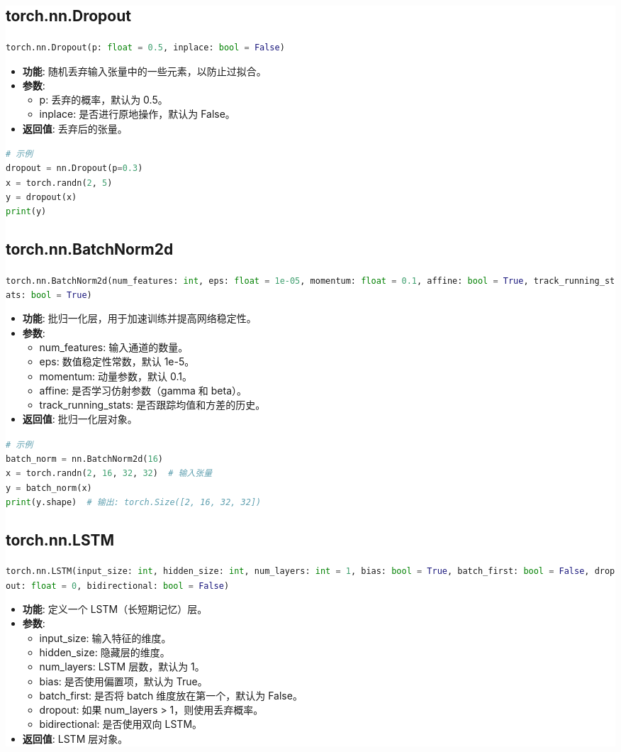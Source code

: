 
## torch.nn.Dropout
```python
torch.nn.Dropout(p: float = 0.5, inplace: bool = False)
```

- **功能**: 随机丢弃输入张量中的一些元素，以防止过拟合。
- **参数**:
    - p: 丢弃的概率，默认为 0.5。
    - inplace: 是否进行原地操作，默认为 False。
- **返回值**: 丢弃后的张量。

```python
# 示例
dropout = nn.Dropout(p=0.3)
x = torch.randn(2, 5)
y = dropout(x)
print(y)
```


## torch.nn.BatchNorm2d
```python
torch.nn.BatchNorm2d(num_features: int, eps: float = 1e-05, momentum: float = 0.1, affine: bool = True, track_running_stats: bool = True)
```

- **功能**: 批归一化层，用于加速训练并提高网络稳定性。
- **参数**:
    - num_features: 输入通道的数量。
    - eps: 数值稳定性常数，默认 1e-5。
    - momentum: 动量参数，默认 0.1。
    - affine: 是否学习仿射参数（gamma 和 beta）。
    - track_running_stats: 是否跟踪均值和方差的历史。
- **返回值**: 批归一化层对象。

```python
# 示例
batch_norm = nn.BatchNorm2d(16)
x = torch.randn(2, 16, 32, 32)  # 输入张量
y = batch_norm(x)
print(y.shape)  # 输出: torch.Size([2, 16, 32, 32])
```


## torch.nn.LSTM
```python
torch.nn.LSTM(input_size: int, hidden_size: int, num_layers: int = 1, bias: bool = True, batch_first: bool = False, dropout: float = 0, bidirectional: bool = False)
```

- **功能**: 定义一个 LSTM（长短期记忆）层。
- **参数**:
    - input_size: 输入特征的维度。
    - hidden_size: 隐藏层的维度。
    - num_layers: LSTM 层数，默认为 1。
    - bias: 是否使用偏置项，默认为 True。
    - batch_first: 是否将 batch 维度放在第一个，默认为 False。
    - dropout: 如果 num_layers > 1，则使用丢弃概率。
    - bidirectional: 是否使用双向 LSTM。
- **返回值**: LSTM 层对象。
